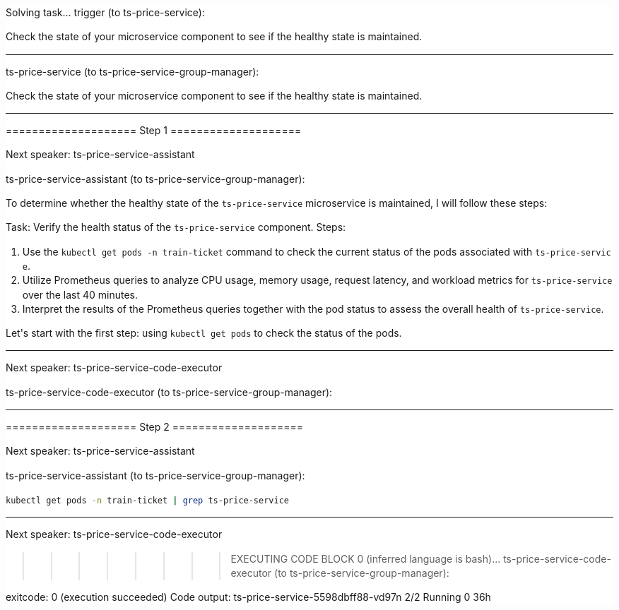 Solving task...
trigger (to ts-price-service):

Check the state of your microservice component to see if the healthy state is maintained.

--------------------------------------------------------------------------------
ts-price-service (to ts-price-service-group-manager):

Check the state of your microservice component to see if the healthy state is maintained.

--------------------------------------------------------------------------------
==================== Step 1 ====================

Next speaker: ts-price-service-assistant

ts-price-service-assistant (to ts-price-service-group-manager):

To determine whether the healthy state of the `ts-price-service` microservice is maintained, I will follow these steps:

Task: Verify the health status of the `ts-price-service` component.
Steps:
1. Use the `kubectl get pods -n train-ticket` command to check the current status of the pods associated with `ts-price-service`.
2. Utilize Prometheus queries to analyze CPU usage, memory usage, request latency, and workload metrics for `ts-price-service` over the last 40 minutes.
3. Interpret the results of the Prometheus queries together with the pod status to assess the overall health of `ts-price-service`.

Let's start with the first step: using `kubectl get pods` to check the status of the pods.

--------------------------------------------------------------------------------

Next speaker: ts-price-service-code-executor

ts-price-service-code-executor (to ts-price-service-group-manager):



--------------------------------------------------------------------------------
==================== Step 2 ====================

Next speaker: ts-price-service-assistant

ts-price-service-assistant (to ts-price-service-group-manager):

```bash
kubectl get pods -n train-ticket | grep ts-price-service
```

--------------------------------------------------------------------------------

Next speaker: ts-price-service-code-executor


>>>>>>>> EXECUTING CODE BLOCK 0 (inferred language is bash)...
ts-price-service-code-executor (to ts-price-service-group-manager):

exitcode: 0 (execution succeeded)
Code output: 
ts-price-service-5598dbff88-vd97n               2/2     Running   0              36h
